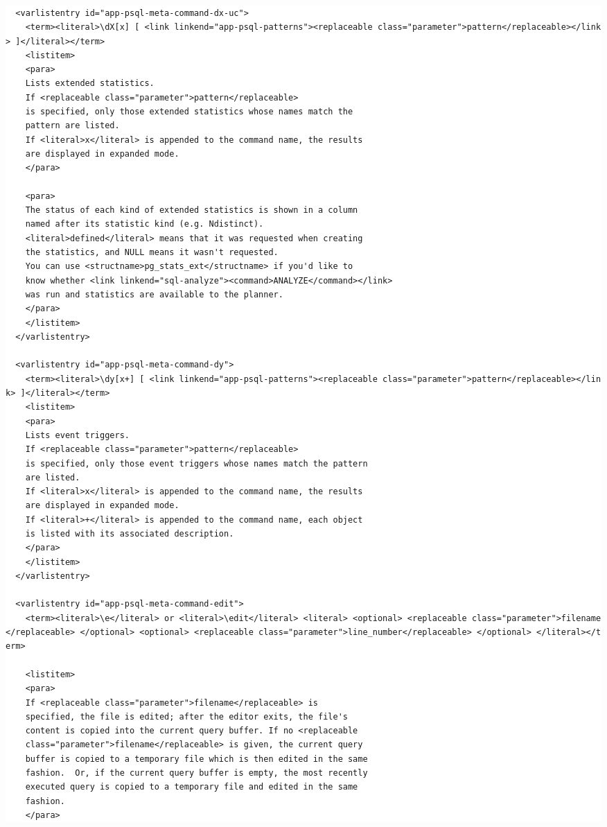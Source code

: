       <varlistentry id="app-psql-meta-command-dx-uc">
        <term><literal>\dX[x] [ <link linkend="app-psql-patterns"><replaceable class="parameter">pattern</replaceable></link> ]</literal></term>
        <listitem>
        <para>
        Lists extended statistics.
        If <replaceable class="parameter">pattern</replaceable>
        is specified, only those extended statistics whose names match the
        pattern are listed.
        If <literal>x</literal> is appended to the command name, the results
        are displayed in expanded mode.
        </para>

        <para>
        The status of each kind of extended statistics is shown in a column
        named after its statistic kind (e.g. Ndistinct).
        <literal>defined</literal> means that it was requested when creating
        the statistics, and NULL means it wasn't requested.
        You can use <structname>pg_stats_ext</structname> if you'd like to
        know whether <link linkend="sql-analyze"><command>ANALYZE</command></link>
        was run and statistics are available to the planner.
        </para>
        </listitem>
      </varlistentry>

      <varlistentry id="app-psql-meta-command-dy">
        <term><literal>\dy[x+] [ <link linkend="app-psql-patterns"><replaceable class="parameter">pattern</replaceable></link> ]</literal></term>
        <listitem>
        <para>
        Lists event triggers.
        If <replaceable class="parameter">pattern</replaceable>
        is specified, only those event triggers whose names match the pattern
        are listed.
        If <literal>x</literal> is appended to the command name, the results
        are displayed in expanded mode.
        If <literal>+</literal> is appended to the command name, each object
        is listed with its associated description.
        </para>
        </listitem>
      </varlistentry>

      <varlistentry id="app-psql-meta-command-edit">
        <term><literal>\e</literal> or <literal>\edit</literal> <literal> <optional> <replaceable class="parameter">filename</replaceable> </optional> <optional> <replaceable class="parameter">line_number</replaceable> </optional> </literal></term>

        <listitem>
        <para>
        If <replaceable class="parameter">filename</replaceable> is
        specified, the file is edited; after the editor exits, the file's
        content is copied into the current query buffer. If no <replaceable
        class="parameter">filename</replaceable> is given, the current query
        buffer is copied to a temporary file which is then edited in the same
        fashion.  Or, if the current query buffer is empty, the most recently
        executed query is copied to a temporary file and edited in the same
        fashion.
        </para>
